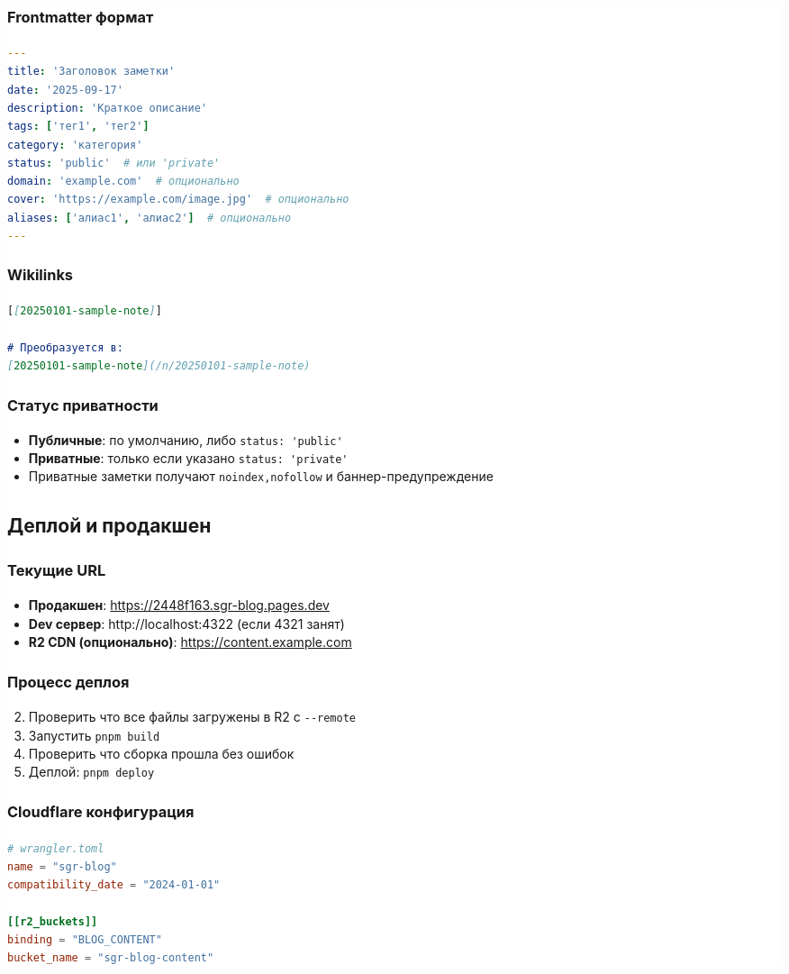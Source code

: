 ### Frontmatter формат
```yaml
---
title: 'Заголовок заметки'
date: '2025-09-17'
description: 'Краткое описание'
tags: ['тег1', 'тег2']
category: 'категория'
status: 'public'  # или 'private'
domain: 'example.com'  # опционально
cover: 'https://example.com/image.jpg'  # опционально
aliases: ['алиас1', 'алиас2']  # опционально
---
```

### Wikilinks
```markdown
[[20250101-sample-note]]

# Преобразуется в:
[20250101-sample-note](/n/20250101-sample-note)
```

### Статус приватности
- **Публичные**: по умолчанию, либо `status: 'public'`
- **Приватные**: только если указано `status: 'private'`
- Приватные заметки получают `noindex,nofollow` и баннер-предупреждение

## Деплой и продакшен

### Текущие URL
- **Продакшен**: https://2448f163.sgr-blog.pages.dev
- **Dev сервер**: http://localhost:4322 (если 4321 занят)
- **R2 CDN (опционально)**: https://content.example.com

### Процесс деплоя
2. Проверить что все файлы загружены в R2 с `--remote`
3. Запустить `pnpm build`
4. Проверить что сборка прошла без ошибок
5. Деплой: `pnpm deploy`

### Cloudflare конфигурация
```toml
# wrangler.toml
name = "sgr-blog"
compatibility_date = "2024-01-01"

[[r2_buckets]]
binding = "BLOG_CONTENT"
bucket_name = "sgr-blog-content"
```
